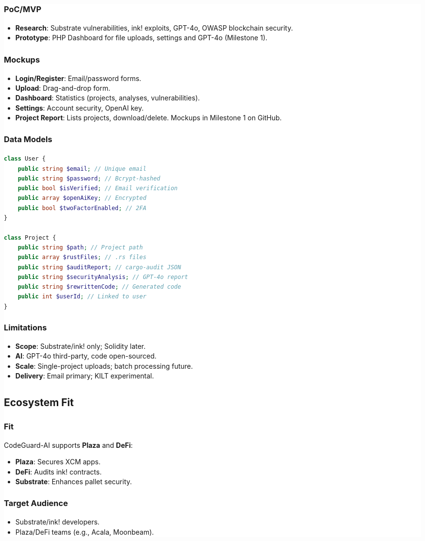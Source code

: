 ### PoC/MVP
- **Research**: Substrate vulnerabilities, ink! exploits, GPT-4o, OWASP blockchain security.
- **Prototype**: PHP Dashboard for file uploads, settings and GPT-4o (Milestone 1).

### Mockups
- **Login/Register**: Email/password forms.
- **Upload**: Drag-and-drop form.
- **Dashboard**: Statistics (projects, analyses, vulnerabilities).
- **Settings**: Account security, OpenAI key.
- **Project Report**: Lists projects, download/delete.
Mockups in Milestone 1 on GitHub.

### Data Models
```php
class User {
    public string $email; // Unique email
    public string $password; // Bcrypt-hashed
    public bool $isVerified; // Email verification
    public array $openAiKey; // Encrypted
    public bool $twoFactorEnabled; // 2FA
}

class Project {
    public string $path; // Project path
    public array $rustFiles; // .rs files
    public string $auditReport; // cargo-audit JSON
    public string $securityAnalysis; // GPT-4o report
    public string $rewrittenCode; // Generated code
    public int $userId; // Linked to user
}
```

### Limitations
- **Scope**: Substrate/ink! only; Solidity later.
- **AI**: GPT-4o third-party, code open-sourced.
- **Scale**: Single-project uploads; batch processing future.
- **Delivery**: Email primary; KILT experimental.

## Ecosystem Fit

### Fit
CodeGuard-AI supports **Plaza** and **DeFi**:
- **Plaza**: Secures XCM apps.
- **DeFi**: Audits ink! contracts.
- **Substrate**: Enhances pallet security.

### Target Audience
- Substrate/ink! developers.
- Plaza/DeFi teams (e.g., Acala, Moonbeam).
